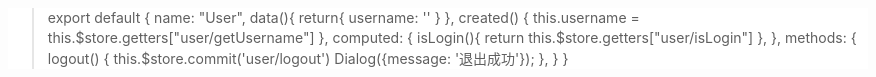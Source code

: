 >   
>   export default {
>     name: "User",
>     data(){
>       return{
>         username: ''
>       }
>     },
>     created() {
>       this.username = this.$store.getters["user/getUsername"]
>     },
>     computed: {
>       isLogin(){
>         return this.$store.getters["user/isLogin"]
>       },
>     },
>     methods: {
>       logout() {
>         this.$store.commit('user/logout')
>         Dialog({message: '退出成功'});
>       },
>     }
>   }
>   </script>
>   
>   <style scoped lang='less'>
>   
>   .user-info {
>     border-radius: 20px;
>   }
>   
>   
>   .pan-logout {
>     padding-top: 20px;
>   }
>   
>   .mui-table-view .mui-media, .mui-table-view .mui-media-body {
>     line-height: 42px;
>   }
>   
>   .mui-table-view-cell:after {
>     left: 0px;
>   }
>   
>   .member {
>     margin-bottom: 15px;
>   
>     .header-con {
>       padding: 10px;
>       background-color: #fff;
>   
>       .user-info {
>         position: relative;
>         overflow: hidden;
>         width: 100%;
>         height: 120px;
>         background: linear-gradient(90deg, #28a2ff, #f6f4ef);
>         box-shadow: 0 0.1rem 0.25rem #f8e3c6;
>   
>         .avatar-con {
>           position: absolute;
>           left: 15px;
>           top: 50%;
>           transform: translateY(-50%);
